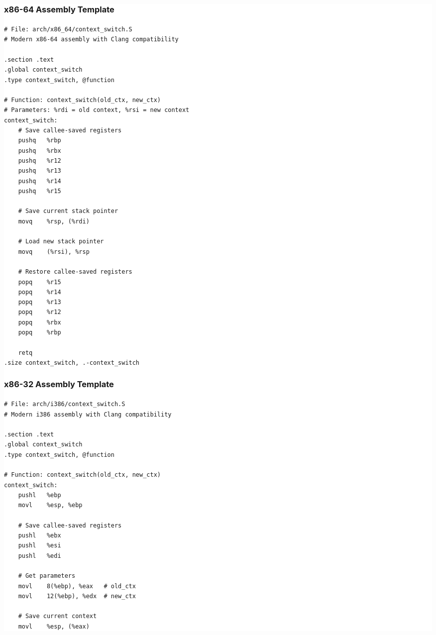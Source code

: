 ### x86-64 Assembly Template
```assembly
# File: arch/x86_64/context_switch.S
# Modern x86-64 assembly with Clang compatibility

.section .text
.global context_switch
.type context_switch, @function

# Function: context_switch(old_ctx, new_ctx)
# Parameters: %rdi = old context, %rsi = new context
context_switch:
    # Save callee-saved registers
    pushq   %rbp
    pushq   %rbx
    pushq   %r12
    pushq   %r13
    pushq   %r14
    pushq   %r15
    
    # Save current stack pointer
    movq    %rsp, (%rdi)
    
    # Load new stack pointer
    movq    (%rsi), %rsp
    
    # Restore callee-saved registers
    popq    %r15
    popq    %r14
    popq    %r13
    popq    %r12
    popq    %rbx
    popq    %rbp
    
    retq
.size context_switch, .-context_switch
```

### x86-32 Assembly Template
```assembly
# File: arch/i386/context_switch.S
# Modern i386 assembly with Clang compatibility

.section .text
.global context_switch
.type context_switch, @function

# Function: context_switch(old_ctx, new_ctx)
context_switch:
    pushl   %ebp
    movl    %esp, %ebp
    
    # Save callee-saved registers
    pushl   %ebx
    pushl   %esi
    pushl   %edi
    
    # Get parameters
    movl    8(%ebp), %eax   # old_ctx
    movl    12(%ebp), %edx  # new_ctx
    
    # Save current context
    movl    %esp, (%eax)
```